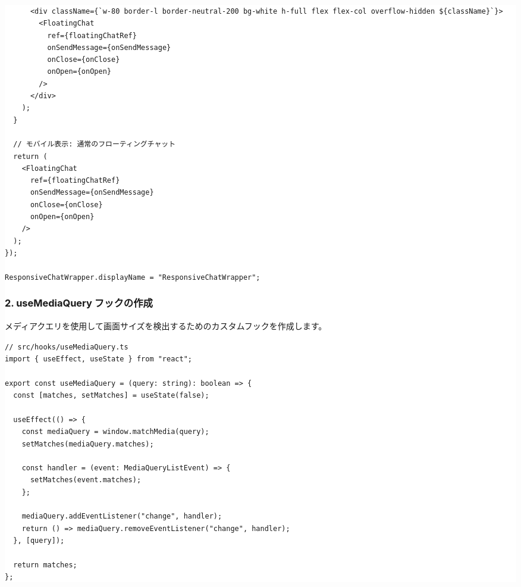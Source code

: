 ```tsx
      <div className={`w-80 border-l border-neutral-200 bg-white h-full flex flex-col overflow-hidden ${className}`}>
        <FloatingChat
          ref={floatingChatRef}
          onSendMessage={onSendMessage}
          onClose={onClose}
          onOpen={onOpen}
        />
      </div>
    );
  }

  // モバイル表示: 通常のフローティングチャット
  return (
    <FloatingChat
      ref={floatingChatRef}
      onSendMessage={onSendMessage}
      onClose={onClose}
      onOpen={onOpen}
    />
  );
});

ResponsiveChatWrapper.displayName = "ResponsiveChatWrapper";
```

### 2. useMediaQuery フックの作成

メディアクエリを使用して画面サイズを検出するためのカスタムフックを作成します。

```tsx
// src/hooks/useMediaQuery.ts
import { useEffect, useState } from "react";

export const useMediaQuery = (query: string): boolean => {
  const [matches, setMatches] = useState(false);

  useEffect(() => {
    const mediaQuery = window.matchMedia(query);
    setMatches(mediaQuery.matches);

    const handler = (event: MediaQueryListEvent) => {
      setMatches(event.matches);
    };

    mediaQuery.addEventListener("change", handler);
    return () => mediaQuery.removeEventListener("change", handler);
  }, [query]);

  return matches;
};
```
